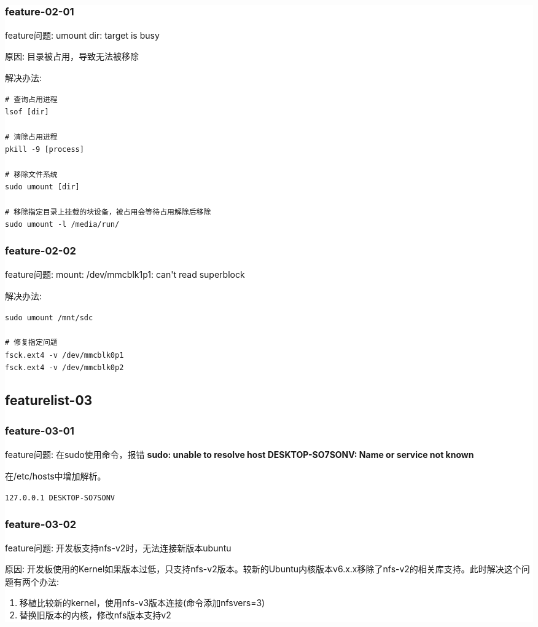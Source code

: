 ### feature-02-01

feature问题: umount dir: target is busy

原因: 目录被占用，导致无法被移除

解决办法:

```shell
# 查询占用进程
lsof [dir]

# 清除占用进程
pkill -9 [process]

# 移除文件系统
sudo umount [dir]

# 移除指定目录上挂载的块设备，被占用会等待占用解除后移除
sudo umount -l /media/run/
```

### feature-02-02

feature问题: mount: /dev/mmcblk1p1: can't read superblock

解决办法:

```shell
sudo umount /mnt/sdc

# 修复指定问题
fsck.ext4 -v /dev/mmcblk0p1
fsck.ext4 -v /dev/mmcblk0p2
```

## featurelist-03

### feature-03-01

feature问题: 在sudo使用命令，报错 **sudo: unable to resolve host DESKTOP-SO7SONV: Name or service not known**

在/etc/hosts中增加解析。

```shell
127.0.0.1 DESKTOP-SO7SONV 
```

### feature-03-02

feature问题: 开发板支持nfs-v2时，无法连接新版本ubuntu

原因: 开发板使用的Kernel如果版本过低，只支持nfs-v2版本。较新的Ubuntu内核版本v6.x.x移除了nfs-v2的相关库支持。此时解决这个问题有两个办法:

1. 移植比较新的kernel，使用nfs-v3版本连接(命令添加nfsvers=3)
2. 替换旧版本的内核，修改nfs版本支持v2
